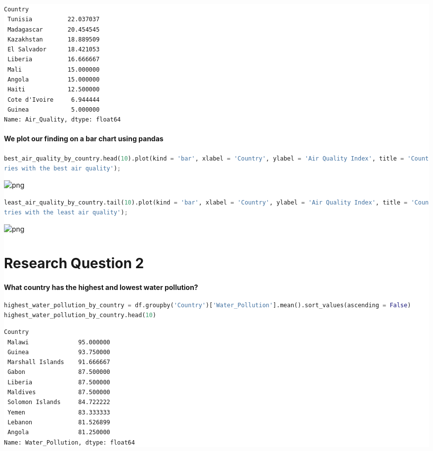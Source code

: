     Country
     Tunisia          22.037037
     Madagascar       20.454545
     Kazakhstan       18.889509
     El Salvador      18.421053
     Liberia          16.666667
     Mali             15.000000
     Angola           15.000000
     Haiti            12.500000
     Cote d'Ivoire     6.944444
     Guinea            5.000000
    Name: Air_Quality, dtype: float64



#### We plot our finding on a bar chart using pandas


```python
best_air_quality_by_country.head(10).plot(kind = 'bar', xlabel = 'Country', ylabel = 'Air Quality Index', title = 'Countries with the best air quality');
```


    
![png](output_29_0.png)
    



```python
least_air_quality_by_country.tail(10).plot(kind = 'bar', xlabel = 'Country', ylabel = 'Air Quality Index', title = 'Countries with the least air quality');
```


    
![png](output_30_0.png)
    


# Research Question 2

**What country has the highest and lowest water pollution?**


```python
highest_water_pollution_by_country = df.groupby('Country')['Water_Pollution'].mean().sort_values(ascending = False)
highest_water_pollution_by_country.head(10)
```




    Country
     Malawi              95.000000
     Guinea              93.750000
     Marshall Islands    91.666667
     Gabon               87.500000
     Liberia             87.500000
     Maldives            87.500000
     Solomon Islands     84.722222
     Yemen               83.333333
     Lebanon             81.526899
     Angola              81.250000
    Name: Water_Pollution, dtype: float64
